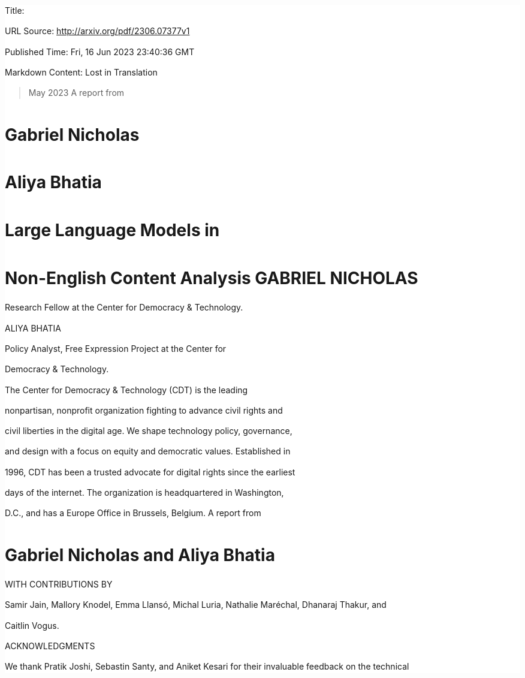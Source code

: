 Title: 

URL Source: http://arxiv.org/pdf/2306.07377v1

Published Time: Fri, 16 Jun 2023 23:40:36 GMT

Markdown Content:
Lost in Translation 

> May 2023
> A report from

# Gabriel Nicholas 

# Aliya Bhatia 

# Large Language Models in 

# Non-English Content Analysis GABRIEL NICHOLAS 

Research Fellow at the Center for Democracy & Technology. 

ALIYA BHATIA 

Policy Analyst, Free Expression Project at the Center for 

Democracy & Technology. 

The Center for Democracy & Technology (CDT) is the leading 

nonpartisan, nonprofit organization fighting to advance civil rights and 

civil liberties in the digital age. We shape technology policy, governance, 

and design with a focus on equity and democratic values. Established in 

1996, CDT has been a trusted advocate for digital rights since the earliest 

days of the internet. The organization is headquartered in Washington, 

D.C., and has a Europe Office in Brussels, Belgium. A report from 

# Gabriel Nicholas and Aliya Bhatia 

WITH CONTRIBUTIONS BY 

Samir Jain, Mallory Knodel, Emma Llansó, Michal Luria, Nathalie Maréchal, Dhanaraj Thakur, and 

Caitlin Vogus. 

ACKNOWLEDGMENTS 

We thank Pratik Joshi, Sebastin Santy, and Aniket Kesari for their invaluable feedback on the technical 
